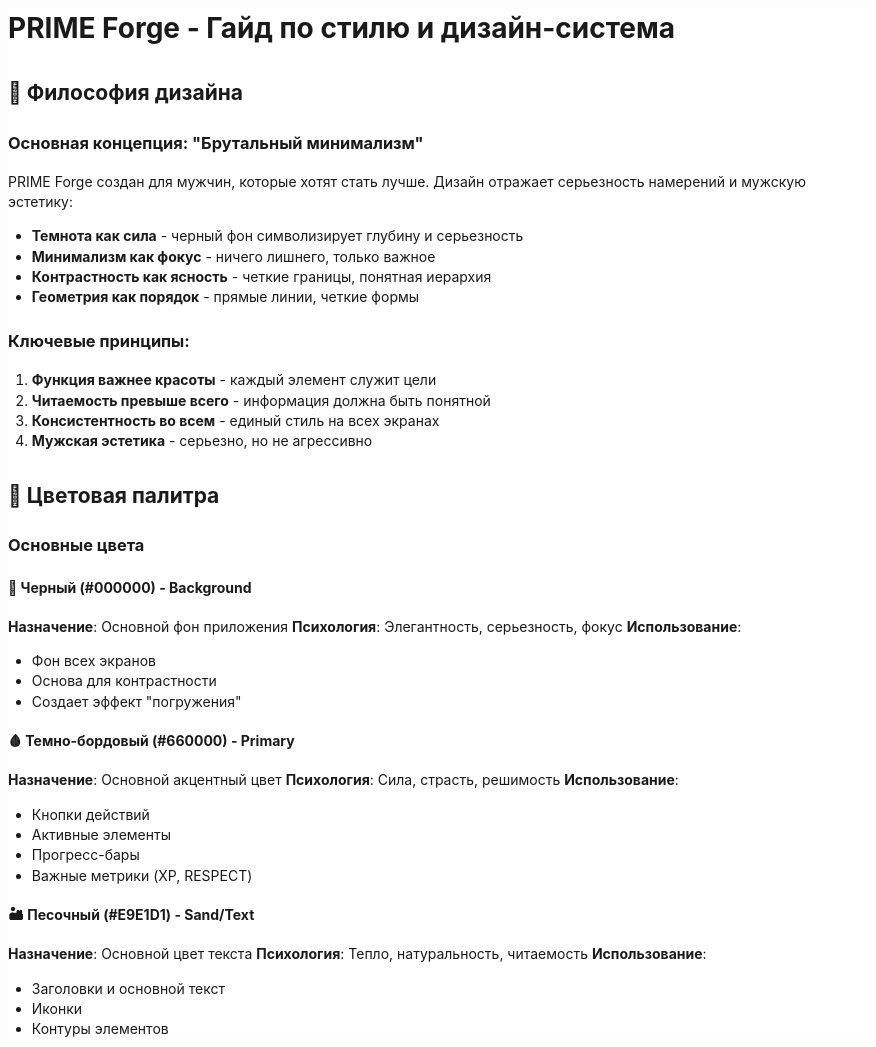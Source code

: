 # PRIME Forge - Гайд по стилю и дизайн-система

## 🎨 Философия дизайна

### Основная концепция: **"Брутальный минимализм"**

PRIME Forge создан для мужчин, которые хотят стать лучше. Дизайн отражает серьезность намерений и мужскую эстетику:

- **Темнота как сила** - черный фон символизирует глубину и серьезность
- **Минимализм как фокус** - ничего лишнего, только важное
- **Контрастность как ясность** - четкие границы, понятная иерархия
- **Геометрия как порядок** - прямые линии, четкие формы

### Ключевые принципы:
1. **Функция важнее красоты** - каждый элемент служит цели
2. **Читаемость превыше всего** - информация должна быть понятной
3. **Консистентность во всем** - единый стиль на всех экранах
4. **Мужская эстетика** - серьезно, но не агрессивно

## 🌈 Цветовая палитра

### Основные цвета

#### 🖤 Черный (#000000) - Background
**Назначение**: Основной фон приложения
**Психология**: Элегантность, серьезность, фокус
**Использование**: 
- Фон всех экранов
- Основа для контрастности
- Создает эффект "погружения"

#### 🩸 Темно-бордовый (#660000) - Primary
**Назначение**: Основной акцентный цвет
**Психология**: Сила, страсть, решимость
**Использование**:
- Кнопки действий
- Активные элементы
- Прогресс-бары
- Важные метрики (XP, RESPECT)

#### 🏜️ Песочный (#E9E1D1) - Sand/Text
**Назначение**: Основной цвет текста
**Психология**: Тепло, натуральность, читаемость
**Использование**:
- Заголовки и основной текст
- Иконки
- Контуры элементов
